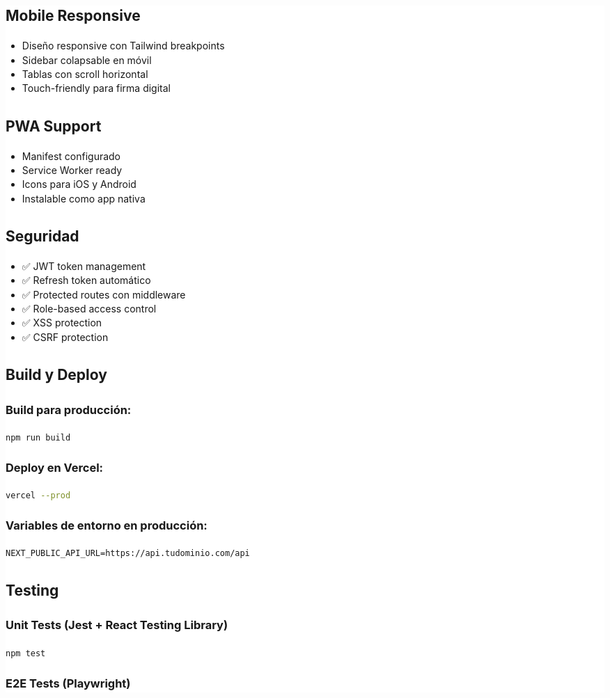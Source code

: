 ## Mobile Responsive

- Diseño responsive con Tailwind breakpoints
- Sidebar colapsable en móvil
- Tablas con scroll horizontal
- Touch-friendly para firma digital

## PWA Support

- Manifest configurado
- Service Worker ready
- Icons para iOS y Android
- Instalable como app nativa

## Seguridad

- ✅ JWT token management
- ✅ Refresh token automático
- ✅ Protected routes con middleware
- ✅ Role-based access control
- ✅ XSS protection
- ✅ CSRF protection

## Build y Deploy

### Build para producción:

```bash
npm run build
```

### Deploy en Vercel:

```bash
vercel --prod
```

### Variables de entorno en producción:

```env
NEXT_PUBLIC_API_URL=https://api.tudominio.com/api
```

## Testing

### Unit Tests (Jest + React Testing Library)

```bash
npm test
```

### E2E Tests (Playwright)
